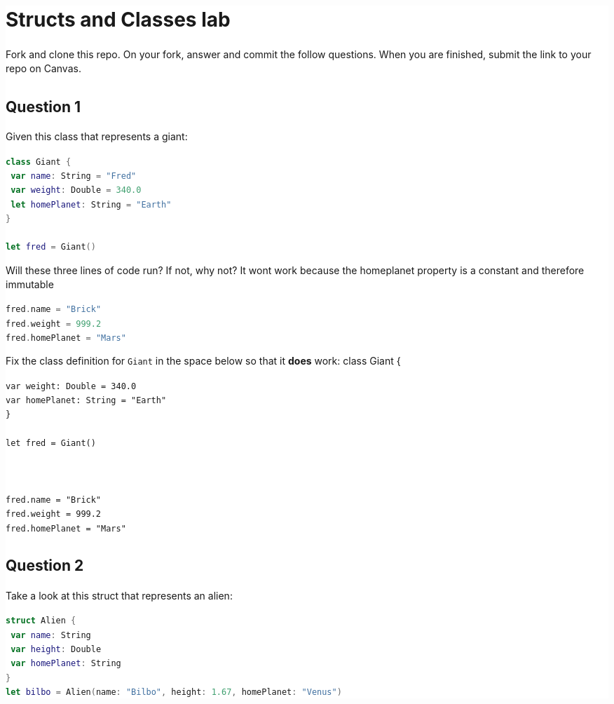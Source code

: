 # Structs and Classes lab

Fork and clone this repo. On your fork, answer and commit the follow questions. When you are finished, submit the link to your repo on Canvas.


## Question 1

Given this class that represents a giant:

```swift
class Giant {
 var name: String = "Fred"
 var weight: Double = 340.0
 let homePlanet: String = "Earth"
}

let fred = Giant()
```

Will these three lines of code run? If not, why not?
It wont work because the homeplanet property is a constant and therefore immutable

```swift
fred.name = "Brick"
fred.weight = 999.2
fred.homePlanet = "Mars"
```

Fix the class definition for `Giant` in the space below so that it **does** work:
class Giant {
```var name: String = "Fred"
var weight: Double = 340.0
var homePlanet: String = "Earth"
}

let fred = Giant()



fred.name = "Brick"
fred.weight = 999.2
fred.homePlanet = "Mars"
```

## Question 2

Take a look at this struct that represents an alien:

```swift
struct Alien {
 var name: String
 var height: Double
 var homePlanet: String
}
let bilbo = Alien(name: "Bilbo", height: 1.67, homePlanet: "Venus")
```
